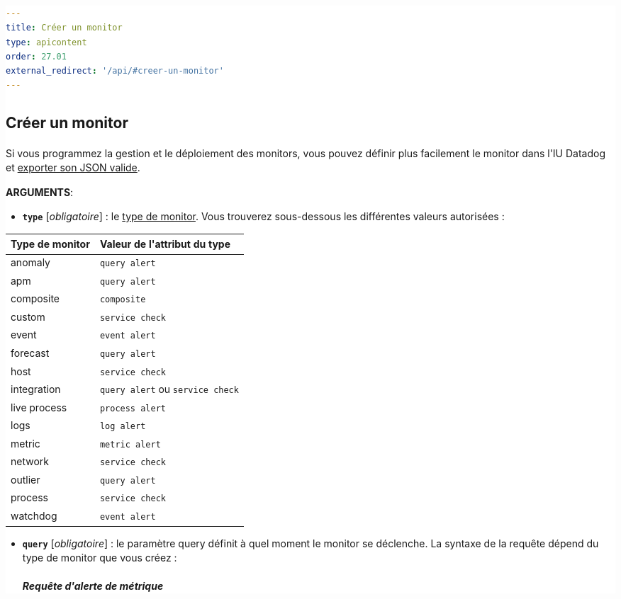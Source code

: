 ```yaml
---
title: Créer un monitor
type: apicontent
order: 27.01
external_redirect: '/api/#creer-un-monitor'
---
```

## Créer un monitor

Si vous programmez la gestion et le déploiement des monitors, vous pouvez définir plus facilement le monitor dans l'IU Datadog et [exporter son JSON valide][1].

**ARGUMENTS**:

*   **`type`** [*obligatoire*] :
    le [type de monitor][2]. Vous trouverez sous-dessous les différentes valeurs autorisées :

| Type de monitor | Valeur de l'attribut du type             |
|:-------------|:---------------------------------|
| anomaly      | `query alert`                    |
| apm          | `query alert`                    |
| composite    | `composite`                      |
| custom       | `service check`                  |
| event        | `event alert`                    |
| forecast     | `query alert`                    |
| host         | `service check`                  |
| integration  | `query alert` ou `service check` |
| live process | `process alert`                  |
| logs         | `log alert`                      |
| metric       | `metric alert`                   |
| network      | `service check`                  |
| outlier      | `query alert`                    |
| process      | `service check`                  |
| watchdog     | `event alert`                    |

*   **`query`** [*obligatoire*] :
    le paramètre query définit à quel moment le monitor se déclenche. La syntaxe de la requête dépend du type de monitor que vous créez :

    ##### Requête d'alerte de métrique


[1]: /fr/monitors/monitor_types/#import
[2]: /fr/monitors/monitor_types
[3]: /fr/monitors/monitor_types/#define-the-conditions
[4]: /fr/integrations/faq/list-of-api-source-attribute-value
[5]: /fr/graphing/infrastructure/process
[6]: /fr/monitors/faq/what-are-recovery-thresholds
